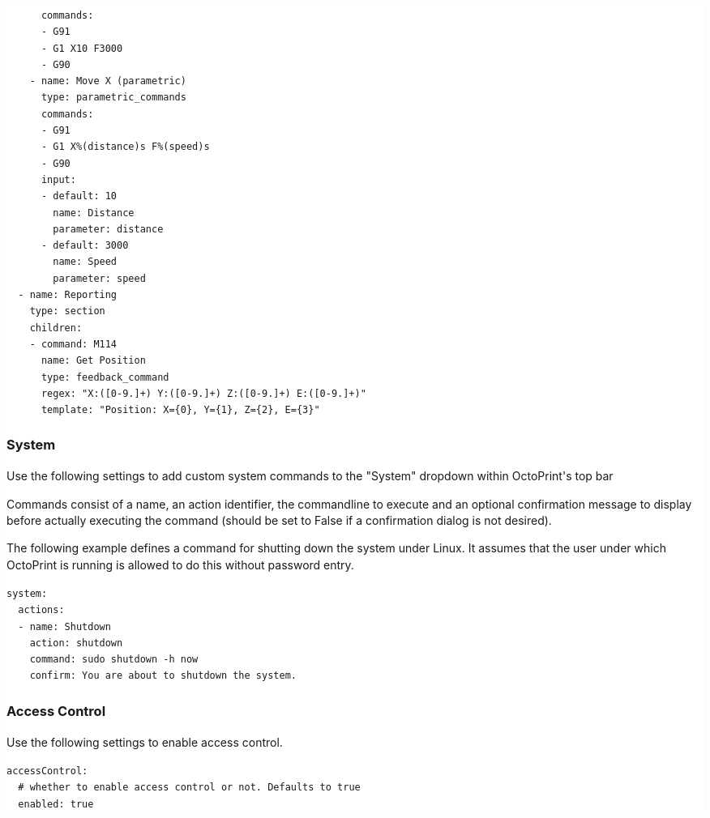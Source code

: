           commands:
          - G91
          - G1 X10 F3000
          - G90
        - name: Move X (parametric)
          type: parametric_commands
          commands:
          - G91
          - G1 X%(distance)s F%(speed)s
          - G90
          input:
          - default: 10
            name: Distance
            parameter: distance
          - default: 3000
            name: Speed
            parameter: speed
      - name: Reporting
        type: section
        children:
        - command: M114
          name: Get Position
          type: feedback_command
          regex: "X:([0-9.]+) Y:([0-9.]+) Z:([0-9.]+) E:([0-9.]+)"
          template: "Position: X={0}, Y={1}, Z={2}, E={3}"

### System

Use the following settings to add custom system commands to the "System" dropdown within OctoPrint's top bar 

Commands consist of a name, an action identifier, the commandline to execute and an optional confirmation message to display before actually executing the command (should be set to False if a confirmation dialog is not desired).

The following example defines a command for shutting down the system under Linux. It assumes that the user under which OctoPrint is running is allowed to do this without password entry.

    system:
      actions:
      - name: Shutdown
        action: shutdown
        command: sudo shutdown -h now
        confirm: You are about to shutdown the system.

### Access Control

Use the following settings to enable access control.

    accessControl:
      # whether to enable access control or not. Defaults to true
      enabled: true
